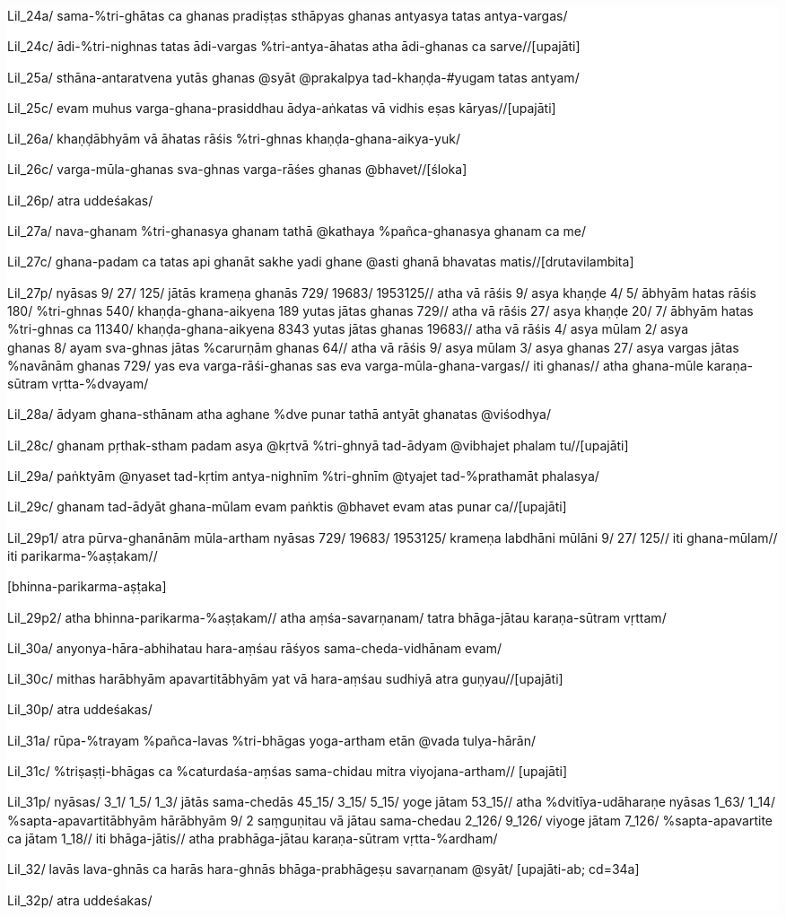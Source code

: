 Lil_24a/ sama-%tri-ghātas ca ghanas pradiṣṭas sthāpyas ghanas antyasya tatas antya-vargas/  
  
Lil_24c/ ādi-%tri-nighnas tatas ādi-vargas %tri-antya-āhatas atha ādi-ghanas ca sarve//[upajāti]  
  
Lil_25a/ sthāna-antaratvena yutās ghanas @syāt @prakalpya tad-khaṇḍa-#yugam tatas antyam/  
  
Lil_25c/ evam muhus varga-ghana-prasiddhau ādya-aṅkatas vā vidhis eṣas kāryas//[upajāti]  
  
Lil_26a/ khaṇḍābhyām vā āhatas rāśis %tri-ghnas khaṇḍa-ghana-aikya-yuk/  
  
Lil_26c/ varga-mūla-ghanas sva-ghnas varga-rāśes ghanas @bhavet//[śloka]  
  
Lil_26p/ atra uddeśakas/  
  
Lil_27a/ nava-ghanam %tri-ghanasya ghanam tathā @kathaya %pañca-ghanasya ghanam ca me/  
  
Lil_27c/ ghana-padam ca tatas api ghanāt sakhe yadi ghane @asti ghanā bhavatas matis//[drutavilambita]  
  
Lil_27p/ nyāsas 9/ 27/ 125/ jātās krameṇa ghanās 729/ 19683/ 1953125//  atha vā rāśis 9/ asya khaṇḍe 4/ 5/ ābhyām hatas rāśis 180/ %tri-ghnas 540/ khaṇḍa-ghana-aikyena 189 yutas jātas ghanas 729//  atha vā rāśis 27/ asya khaṇḍe 20/ 7/ ābhyām hatas %tri-ghnas ca 11340/ khaṇḍa-ghana-aikyena 8343 yutas jātas ghanas 19683//  atha vā rāśis 4/ asya mūlam 2/ asya  
ghanas 8/ ayam sva-ghnas jātas %carurṇām ghanas 64//  atha vā rāśis 9/ asya mūlam 3/ asya ghanas 27/ asya vargas jātas %navānām ghanas 729/ yas eva varga-rāśi-ghanas sas eva varga-mūla-ghana-vargas//  iti ghanas//  atha ghana-mūle karaṇa-sūtram vṛtta-%dvayam/  
  
Lil_28a/ ādyam ghana-sthānam atha aghane %dve punar tathā antyāt ghanatas @viśodhya/  
  
Lil_28c/ ghanam pṛthak-stham padam asya @kṛtvā %tri-ghnyā tad-ādyam @vibhajet phalam tu//[upajāti]  
  
Lil_29a/ paṅktyām @nyaset tad-kṛtim antya-nighnīm %tri-ghnīm @tyajet tad-%prathamāt phalasya/  
  
Lil_29c/ ghanam tad-ādyāt ghana-mūlam evam paṅktis @bhavet evam atas punar ca//[upajāti]  
  
Lil_29p1/ atra pūrva-ghanānām mūla-artham nyāsas 729/ 19683/ 1953125/ krameṇa labdhāni mūlāni 9/ 27/ 125//  iti ghana-mūlam//  iti parikarma-%aṣṭakam//    

[bhinna-parikarma-aṣṭaka]  

Lil_29p2/ atha bhinna-parikarma-%aṣṭakam// atha aṃśa-savarṇanam/ tatra bhāga-jātau karaṇa-sūtram vṛttam/  
  
Lil_30a/ anyonya-hāra-abhihatau hara-aṃśau rāśyos sama-cheda-vidhānam evam/  
  
Lil_30c/ mithas harābhyām apavartitābhyām yat vā hara-aṃśau sudhiyā atra guṇyau//[upajāti]  
  
Lil_30p/ atra uddeśakas/  
  
Lil_31a/ rūpa-%trayam %pañca-lavas %tri-bhāgas yoga-artham etān @vada tulya-hārān/  
  
Lil_31c/ %triṣaṣṭi-bhāgas ca %caturdaśa-aṃśas sama-chidau mitra viyojana-artham// [upajāti]  
  
Lil_31p/ nyāsas/ 3_1/ 1_5/ 1_3/ jātās sama-chedās 45_15/ 3_15/ 5_15/ yoge jātam 53_15//  atha %dvitīya-udāharaṇe nyāsas 1_63/ 1_14/ %sapta-apavartitābhyām hārābhyām 9/ 2 saṃguṇitau vā jātau sama-chedau 2_126/ 9_126/ viyoge jātam 7_126/ %sapta-apavartite ca jātam 1_18//  iti bhāga-jātis//  atha prabhāga-jātau karaṇa-sūtram vṛtta-%ardham/  
  
Lil_32/ lavās lava-ghnās ca harās hara-ghnās bhāga-prabhāgeṣu savarṇanam @syāt/ [upajāti-ab; cd=34a]  
  
Lil_32p/ atra uddeśakas/  
  